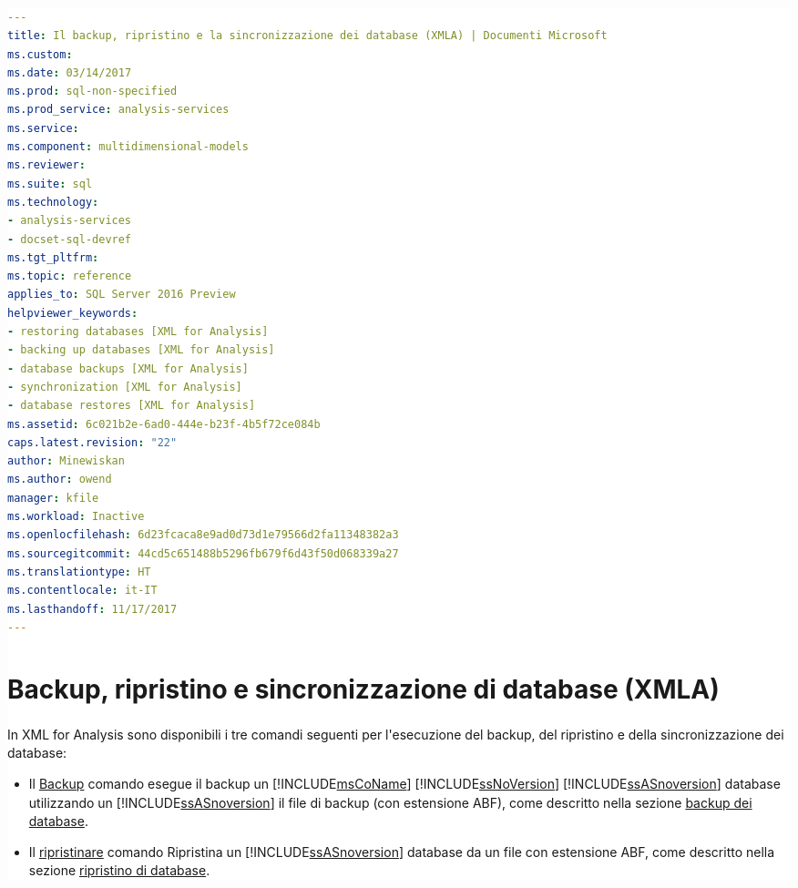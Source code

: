 ```yaml
---
title: Il backup, ripristino e la sincronizzazione dei database (XMLA) | Documenti Microsoft
ms.custom: 
ms.date: 03/14/2017
ms.prod: sql-non-specified
ms.prod_service: analysis-services
ms.service: 
ms.component: multidimensional-models
ms.reviewer: 
ms.suite: sql
ms.technology:
- analysis-services
- docset-sql-devref
ms.tgt_pltfrm: 
ms.topic: reference
applies_to: SQL Server 2016 Preview
helpviewer_keywords:
- restoring databases [XML for Analysis]
- backing up databases [XML for Analysis]
- database backups [XML for Analysis]
- synchronization [XML for Analysis]
- database restores [XML for Analysis]
ms.assetid: 6c021b2e-6ad0-444e-b23f-4b5f72ce084b
caps.latest.revision: "22"
author: Minewiskan
ms.author: owend
manager: kfile
ms.workload: Inactive
ms.openlocfilehash: 6d23fcaca8e9ad0d73d1e79566d2fa11348382a3
ms.sourcegitcommit: 44cd5c651488b5296fb679f6d43f50d068339a27
ms.translationtype: HT
ms.contentlocale: it-IT
ms.lasthandoff: 11/17/2017
---
```

# <a name="backing-up-restoring-and-synchronizing-databases-xmla"></a>Backup, ripristino e sincronizzazione di database (XMLA)
  In XML for Analysis sono disponibili i tre comandi seguenti per l'esecuzione del backup, del ripristino e della sincronizzazione dei database:  
  
-   Il [Backup](../../analysis-services/xmla/xml-elements-commands/backup-element-xmla.md) comando esegue il backup un [!INCLUDE[msCoName](../../includes/msconame-md.md)] [!INCLUDE[ssNoVersion](../../includes/ssnoversion-md.md)] [!INCLUDE[ssASnoversion](../../includes/ssasnoversion-md.md)] database utilizzando un [!INCLUDE[ssASnoversion](../../includes/ssasnoversion-md.md)] il file di backup (con estensione ABF), come descritto nella sezione [backup dei database](#backing_up_databases).  
  
-   Il [ripristinare](../../analysis-services/xmla/xml-elements-commands/restore-element-xmla.md) comando Ripristina un [!INCLUDE[ssASnoversion](../../includes/ssasnoversion-md.md)] database da un file con estensione ABF, come descritto nella sezione [ripristino di database](#restoring_databases).  
  